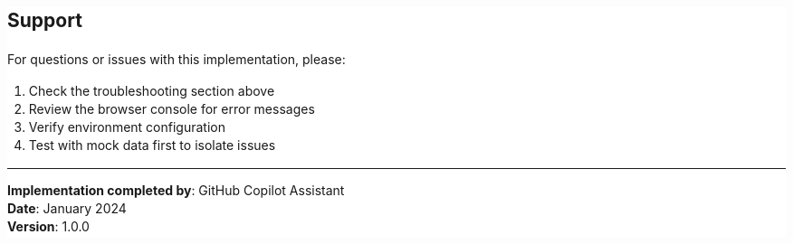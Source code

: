 ## Support

For questions or issues with this implementation, please:
1. Check the troubleshooting section above
2. Review the browser console for error messages
3. Verify environment configuration
4. Test with mock data first to isolate issues

---

**Implementation completed by**: GitHub Copilot Assistant  
**Date**: January 2024  
**Version**: 1.0.0